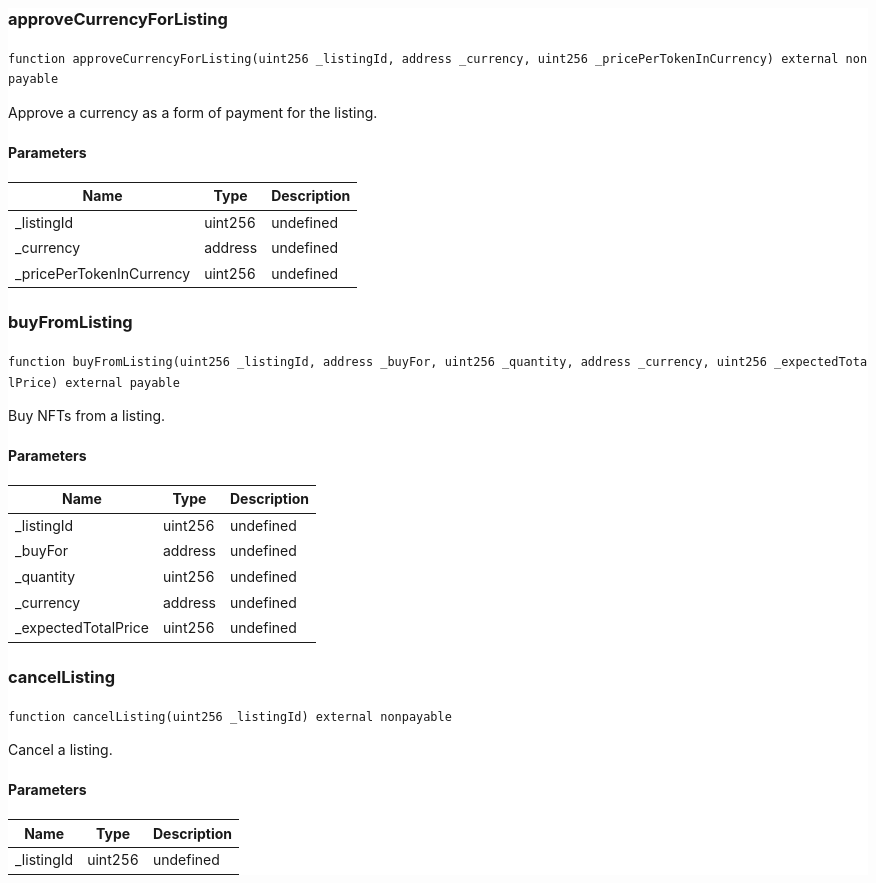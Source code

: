 ### approveCurrencyForListing

```solidity
function approveCurrencyForListing(uint256 _listingId, address _currency, uint256 _pricePerTokenInCurrency) external nonpayable
```

Approve a currency as a form of payment for the listing.



#### Parameters

| Name | Type | Description |
|---|---|---|
| _listingId | uint256 | undefined |
| _currency | address | undefined |
| _pricePerTokenInCurrency | uint256 | undefined |

### buyFromListing

```solidity
function buyFromListing(uint256 _listingId, address _buyFor, uint256 _quantity, address _currency, uint256 _expectedTotalPrice) external payable
```

Buy NFTs from a listing.



#### Parameters

| Name | Type | Description |
|---|---|---|
| _listingId | uint256 | undefined |
| _buyFor | address | undefined |
| _quantity | uint256 | undefined |
| _currency | address | undefined |
| _expectedTotalPrice | uint256 | undefined |

### cancelListing

```solidity
function cancelListing(uint256 _listingId) external nonpayable
```

Cancel a listing.



#### Parameters

| Name | Type | Description |
|---|---|---|
| _listingId | uint256 | undefined |
